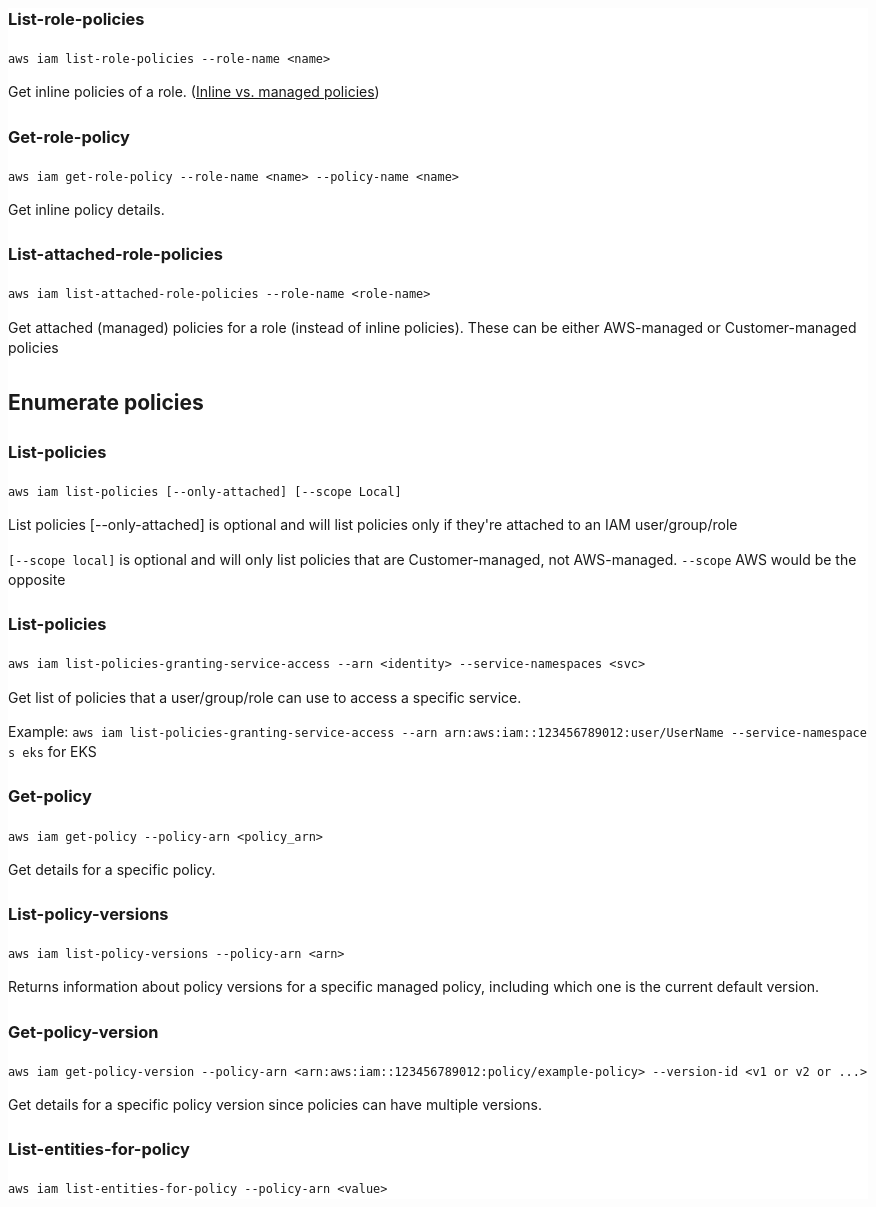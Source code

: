 ### List-role-policies
`aws iam list-role-policies --role-name <name>`

Get inline policies of a role. ([Inline vs. managed policies](/aws/iam/about-iam/))

### Get-role-policy
`aws iam get-role-policy --role-name <name> --policy-name <name>`

Get inline policy details.

### List-attached-role-policies
`aws iam list-attached-role-policies --role-name <role-name>`

Get attached (managed) policies for a role (instead of inline policies). These can be either AWS-managed or Customer-managed policies

## Enumerate policies
### List-policies
`aws iam list-policies [--only-attached] [--scope Local]`

List policies [--only-attached] is optional and will list policies only if they're attached to an IAM user/group/role

`[--scope local]` is optional and will only list policies that are Customer-managed, not AWS-managed. `--scope` AWS would be the opposite

### List-policies
`aws iam list-policies-granting-service-access --arn <identity> --service-namespaces <svc>`

Get list of policies that a user/group/role can use to access a specific service.

Example: `aws iam list-policies-granting-service-access --arn arn:aws:iam::123456789012:user/UserName --service-namespaces eks` for EKS

### Get-policy
`aws iam get-policy --policy-arn <policy_arn>`

Get details for a specific policy.

### List-policy-versions
`aws iam list-policy-versions --policy-arn <arn>`

Returns information about policy versions for a specific managed policy, including which one is the current default version.

### Get-policy-version
`aws iam get-policy-version --policy-arn <arn:aws:iam::123456789012:policy/example-policy> --version-id <v1 or v2 or ...>`

Get details for a specific policy version since policies can have multiple versions.

### List-entities-for-policy
`aws iam list-entities-for-policy --policy-arn <value>`
